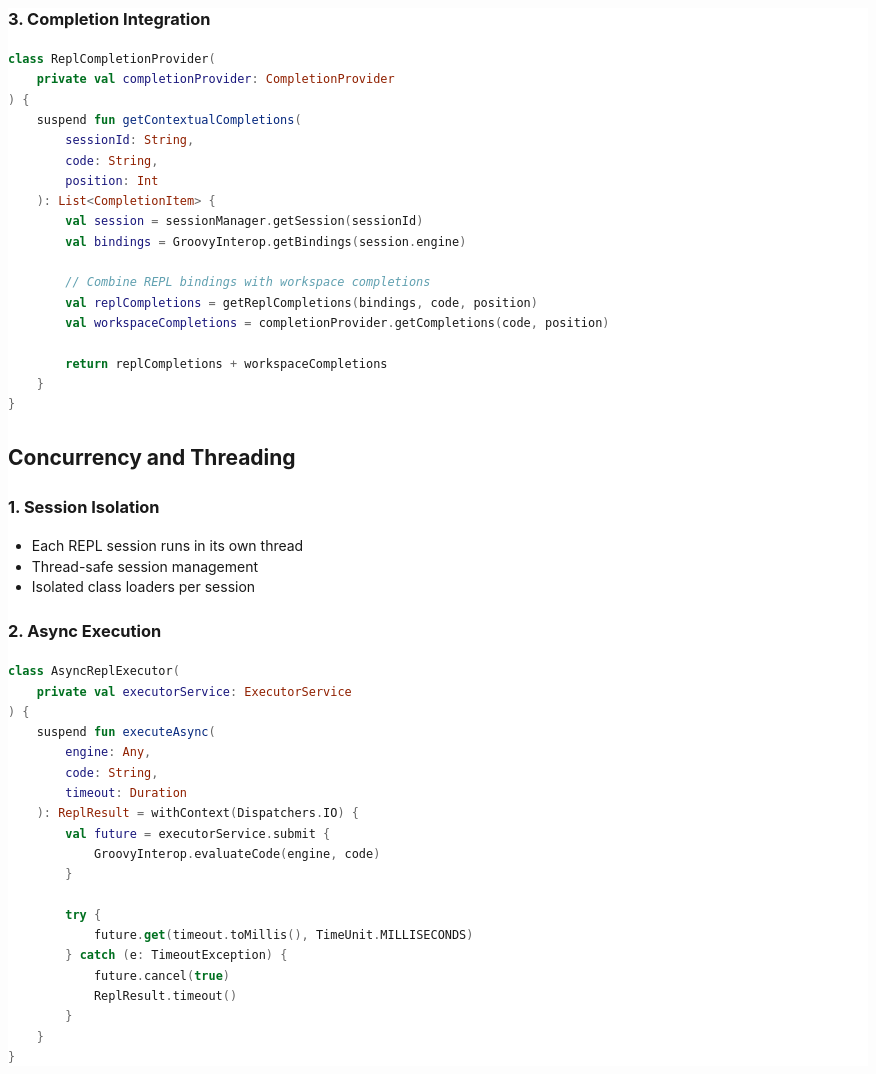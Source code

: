 ### 3. Completion Integration

```kotlin
class ReplCompletionProvider(
    private val completionProvider: CompletionProvider
) {
    suspend fun getContextualCompletions(
        sessionId: String,
        code: String,
        position: Int
    ): List<CompletionItem> {
        val session = sessionManager.getSession(sessionId)
        val bindings = GroovyInterop.getBindings(session.engine)

        // Combine REPL bindings with workspace completions
        val replCompletions = getReplCompletions(bindings, code, position)
        val workspaceCompletions = completionProvider.getCompletions(code, position)

        return replCompletions + workspaceCompletions
    }
}
```

## Concurrency and Threading

### 1. Session Isolation

- Each REPL session runs in its own thread
- Thread-safe session management
- Isolated class loaders per session

### 2. Async Execution

```kotlin
class AsyncReplExecutor(
    private val executorService: ExecutorService
) {
    suspend fun executeAsync(
        engine: Any,
        code: String,
        timeout: Duration
    ): ReplResult = withContext(Dispatchers.IO) {
        val future = executorService.submit {
            GroovyInterop.evaluateCode(engine, code)
        }

        try {
            future.get(timeout.toMillis(), TimeUnit.MILLISECONDS)
        } catch (e: TimeoutException) {
            future.cancel(true)
            ReplResult.timeout()
        }
    }
}
```
